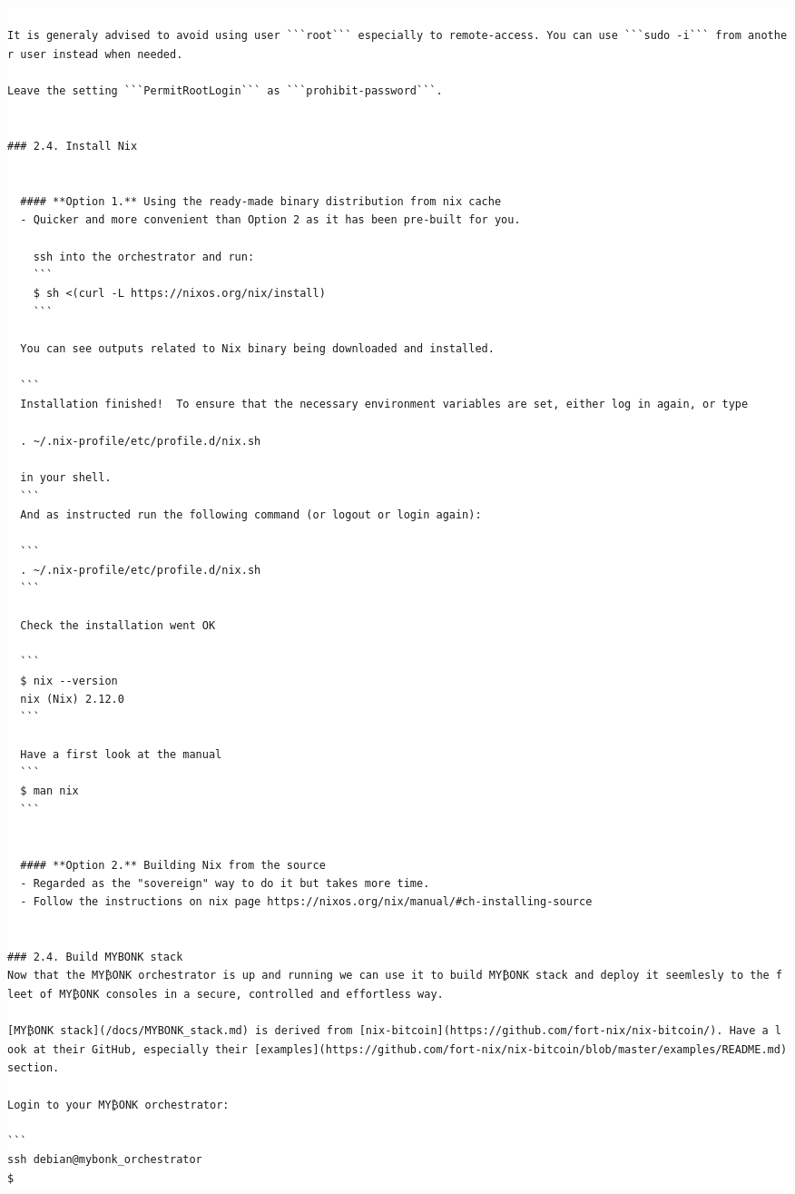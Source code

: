 `````

It is generaly advised to avoid using user ```root``` especially to remote-access. You can use ```sudo -i``` from another user instead when needed. 

Leave the setting ```PermitRootLogin``` as ```prohibit-password```.


### 2.4. Install Nix
  
  
  #### **Option 1.** Using the ready-made binary distribution from nix cache
  - Quicker and more convenient than Option 2 as it has been pre-built for you.

    ssh into the orchestrator and run:
    ``` 
    $ sh <(curl -L https://nixos.org/nix/install)   
    ```

  You can see outputs related to Nix binary being downloaded and installed. 

  ```      
  Installation finished!  To ensure that the necessary environment variables are set, either log in again, or type

  . ~/.nix-profile/etc/profile.d/nix.sh

  in your shell.
  ```
  And as instructed run the following command (or logout or login again):

  ```
  . ~/.nix-profile/etc/profile.d/nix.sh
  ```
      
  Check the installation went OK

  ```
  $ nix --version
  nix (Nix) 2.12.0
  ```

  Have a first look at the manual
  ```
  $ man nix
  ```
  

  #### **Option 2.** Building Nix from the source
  - Regarded as the "sovereign" way to do it but takes more time.
  - Follow the instructions on nix page https://nixos.org/nix/manual/#ch-installing-source
  

### 2.4. Build MYBONK stack
Now that the MY₿ONK orchestrator is up and running we can use it to build MY₿ONK stack and deploy it seemlesly to the fleet of MY₿ONK consoles in a secure, controlled and effortless way.

[MY₿ONK stack](/docs/MYBONK_stack.md) is derived from [nix-bitcoin](https://github.com/fort-nix/nix-bitcoin/). Have a look at their GitHub, especially their [examples](https://github.com/fort-nix/nix-bitcoin/blob/master/examples/README.md) section.

Login to your MY₿ONK orchestrator:

```
ssh debian@mybonk_orchestrator
$
`````